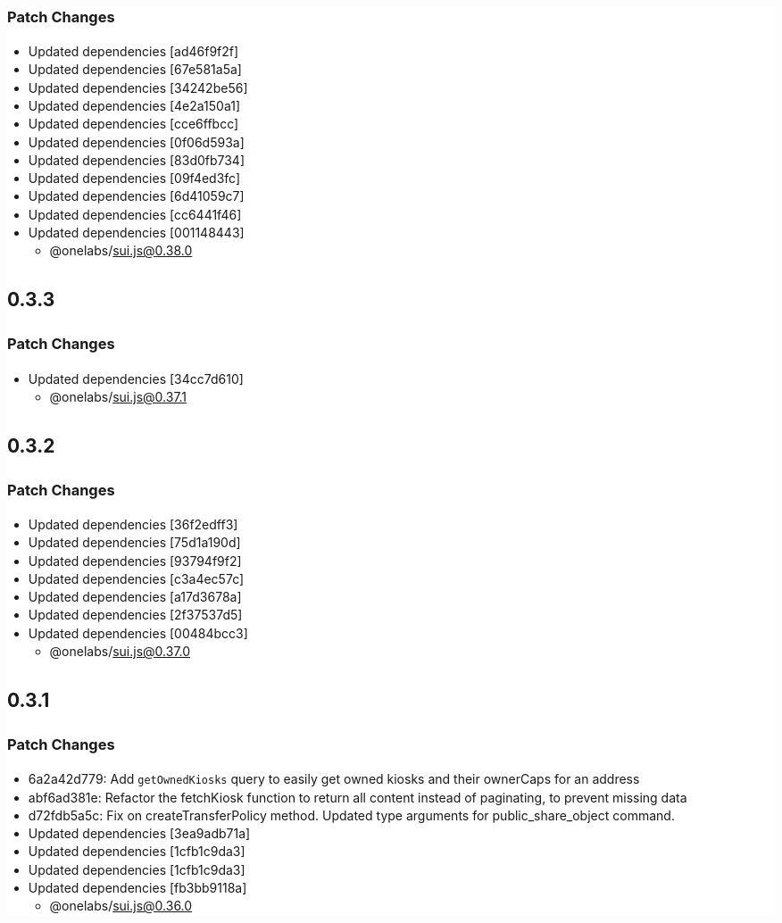 ### Patch Changes

- Updated dependencies [ad46f9f2f]
- Updated dependencies [67e581a5a]
- Updated dependencies [34242be56]
- Updated dependencies [4e2a150a1]
- Updated dependencies [cce6ffbcc]
- Updated dependencies [0f06d593a]
- Updated dependencies [83d0fb734]
- Updated dependencies [09f4ed3fc]
- Updated dependencies [6d41059c7]
- Updated dependencies [cc6441f46]
- Updated dependencies [001148443]
  - @onelabs/sui.js@0.38.0

## 0.3.3

### Patch Changes

- Updated dependencies [34cc7d610]
  - @onelabs/sui.js@0.37.1

## 0.3.2

### Patch Changes

- Updated dependencies [36f2edff3]
- Updated dependencies [75d1a190d]
- Updated dependencies [93794f9f2]
- Updated dependencies [c3a4ec57c]
- Updated dependencies [a17d3678a]
- Updated dependencies [2f37537d5]
- Updated dependencies [00484bcc3]
  - @onelabs/sui.js@0.37.0

## 0.3.1

### Patch Changes

- 6a2a42d779: Add `getOwnedKiosks` query to easily get owned kiosks and their ownerCaps for an
  address
- abf6ad381e: Refactor the fetchKiosk function to return all content instead of paginating, to
  prevent missing data
- d72fdb5a5c: Fix on createTransferPolicy method. Updated type arguments for public_share_object
  command.
- Updated dependencies [3ea9adb71a]
- Updated dependencies [1cfb1c9da3]
- Updated dependencies [1cfb1c9da3]
- Updated dependencies [fb3bb9118a]
  - @onelabs/sui.js@0.36.0
